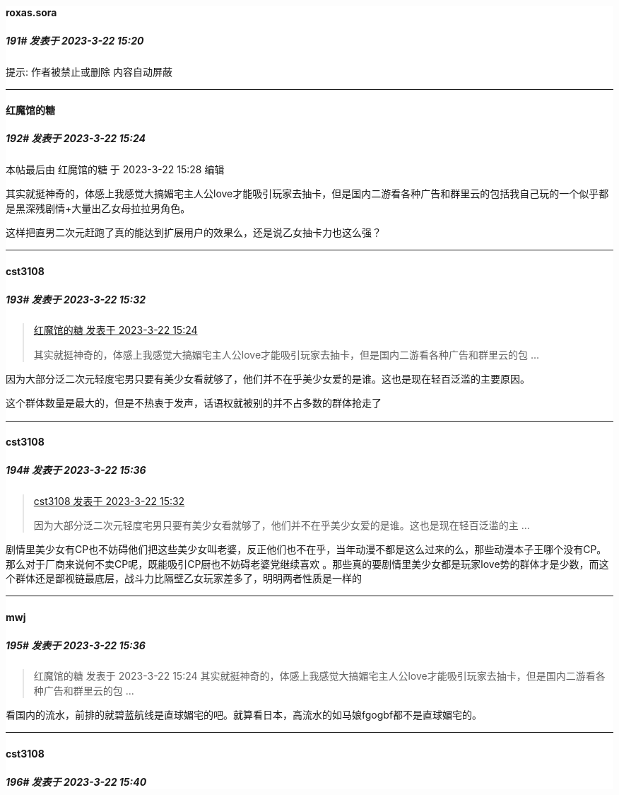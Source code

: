 ####  roxas.sora  
##### 191#       发表于 2023-3-22 15:20

提示: 作者被禁止或删除 内容自动屏蔽

*****

####  红魔馆的糖  
##### 192#       发表于 2023-3-22 15:24

 本帖最后由 红魔馆的糖 于 2023-3-22 15:28 编辑 

其实就挺神奇的，体感上我感觉大搞媚宅主人公love才能吸引玩家去抽卡，但是国内二游看各种广告和群里云的包括我自己玩的一个似乎都是黑深残剧情+大量出乙女母拉拉男角色。

这样把直男二次元赶跑了真的能达到扩展用户的效果么，还是说乙女抽卡力也这么强？

*****

####  cst3108  
##### 193#       发表于 2023-3-22 15:32

<blockquote><a href="httphttps://bbs.saraba1st.com/2b/forum.php?mod=redirect&amp;goto=findpost&amp;pid=60181656&amp;ptid=2125007" target="_blank">红魔馆的糖 发表于 2023-3-22 15:24</a>

其实就挺神奇的，体感上我感觉大搞媚宅主人公love才能吸引玩家去抽卡，但是国内二游看各种广告和群里云的包 ...</blockquote>
因为大部分泛二次元轻度宅男只要有美少女看就够了，他们并不在乎美少女爱的是谁。这也是现在轻百泛滥的主要原因。

这个群体数量是最大的，但是不热衷于发声，话语权就被别的并不占多数的群体抢走了

*****

####  cst3108  
##### 194#       发表于 2023-3-22 15:36

<blockquote><a href="httphttps://bbs.saraba1st.com/2b/forum.php?mod=redirect&amp;goto=findpost&amp;pid=60181763&amp;ptid=2125007" target="_blank">cst3108 发表于 2023-3-22 15:32</a>

因为大部分泛二次元轻度宅男只要有美少女看就够了，他们并不在乎美少女爱的是谁。这也是现在轻百泛滥的主 ...</blockquote>
剧情里美少女有CP也不妨碍他们把这些美少女叫老婆，反正他们也不在乎，当年动漫不都是这么过来的么，那些动漫本子王哪个没有CP。 那么对于厂商来说何不卖CP呢，既能吸引CP厨也不妨碍老婆党继续喜欢 。那些真的要剧情里美少女都是玩家love势的群体才是少数，而这个群体还是鄙视链最底层，战斗力比隔壁乙女玩家差多了，明明两者性质是一样的

*****

####  mwj  
##### 195#       发表于 2023-3-22 15:36

<blockquote>红魔馆的糖 发表于 2023-3-22 15:24
其实就挺神奇的，体感上我感觉大搞媚宅主人公love才能吸引玩家去抽卡，但是国内二游看各种广告和群里云的包 ...</blockquote>
看国内的流水，前排的就碧蓝航线是直球媚宅的吧。就算看日本，高流水的如马娘fgogbf都不是直球媚宅的。

*****

####  cst3108  
##### 196#       发表于 2023-3-22 15:40
